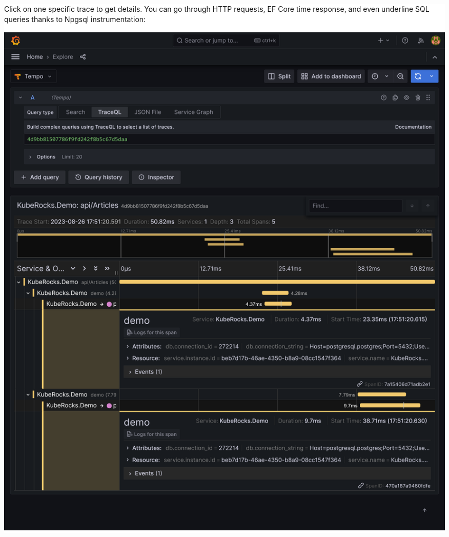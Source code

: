 Click on one specific trace to get details. You can go through HTTP requests, EF Core time response, and even underline SQL queries thanks to Npgsql instrumentation:

[![Tempo traces](tempo-trace.png)](tempo-trace.png)

